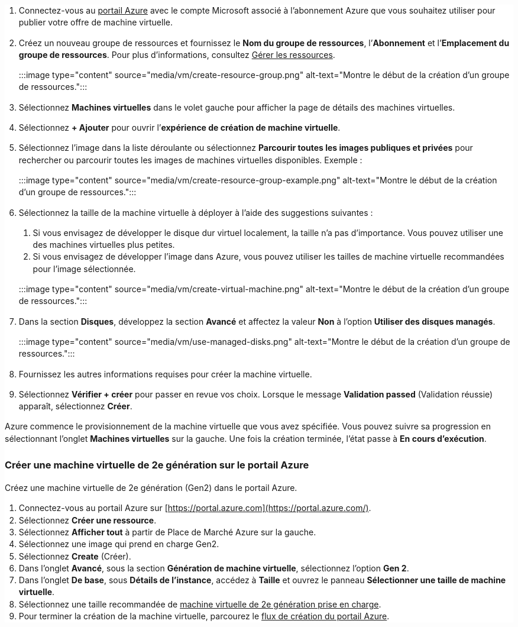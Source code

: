 1. Connectez-vous au [portail Azure](https://ms.portal.azure.com/) avec le compte Microsoft associé à l’abonnement Azure que vous souhaitez utiliser pour publier votre offre de machine virtuelle.
2. Créez un nouveau groupe de ressources et fournissez le **Nom du groupe de ressources**, l’**Abonnement** et l’**Emplacement du groupe de ressources**. Pour plus d’informations, consultez [Gérer les ressources](https://docs.microsoft.com/azure/azure-resource-manager/resource-group-portal).

    :::image type="content" source="media/vm/create-resource-group.png" alt-text="Montre le début de la création d’un groupe de ressources.":::

3. Sélectionnez **Machines virtuelles** dans le volet gauche pour afficher la page de détails des machines virtuelles.
4. Sélectionnez **+ Ajouter** pour ouvrir l’**expérience de création de machine virtuelle**.
5. Sélectionnez l’image dans la liste déroulante ou sélectionnez **Parcourir toutes les images publiques et privées** pour rechercher ou parcourir toutes les images de machines virtuelles disponibles. Exemple :

    :::image type="content" source="media/vm/create-resource-group-example.png" alt-text="Montre le début de la création d’un groupe de ressources.":::

6. Sélectionnez la taille de la machine virtuelle à déployer à l’aide des suggestions suivantes :
    1. Si vous envisagez de développer le disque dur virtuel localement, la taille n’a pas d’importance. Vous pouvez utiliser une des machines virtuelles plus petites.
    2. Si vous envisagez de développer l’image dans Azure, vous pouvez utiliser les tailles de machine virtuelle recommandées pour l’image sélectionnée.

    :::image type="content" source="media/vm/create-virtual-machine.png" alt-text="Montre le début de la création d’un groupe de ressources.":::

7. Dans la section **Disques**, développez la section **Avancé** et affectez la valeur **Non** à l’option **Utiliser des disques managés**.

    :::image type="content" source="media/vm/use-managed-disks.png" alt-text="Montre le début de la création d’un groupe de ressources.":::

8. Fournissez les autres informations requises pour créer la machine virtuelle.
9. Sélectionnez **Vérifier + créer** pour passer en revue vos choix. Lorsque le message **Validation passed** (Validation réussie) apparaît, sélectionnez **Créer**.

Azure commence le provisionnement de la machine virtuelle que vous avez spécifiée. Vous pouvez suivre sa progression en sélectionnant l’onglet **Machines virtuelles** sur la gauche. Une fois la création terminée, l’état passe à **En cours d’exécution**.

### <a name="create-a-generation-2-vm-on-the-azure-portal"></a>Créer une machine virtuelle de 2e génération sur le portail Azure

Créez une machine virtuelle de 2e génération (Gen2) dans le portail Azure.

1. Connectez-vous au portail Azure sur [https://portal.azure.com](https://portal.azure.com/).
2. Sélectionnez **Créer une ressource**.
3. Sélectionnez **Afficher tout** à partir de Place de Marché Azure sur la gauche.
4. Sélectionnez une image qui prend en charge Gen2.
5. Sélectionnez **Create** (Créer).
6. Dans l’onglet **Avancé**, sous la section **Génération de machine virtuelle**, sélectionnez l’option **Gen 2**.
7. Dans l’onglet **De base**, sous **Détails de l’instance**, accédez à **Taille** et ouvrez le panneau **Sélectionner une taille de machine virtuelle**.
8. Sélectionnez une taille recommandée de [machine virtuelle de 2e génération prise en charge](https://docs.microsoft.com/azure/virtual-machines/windows/generation-2#generation-2-vm-sizes).
9. Pour terminer la création de la machine virtuelle, parcourez le [flux de création du portail Azure](https://docs.microsoft.com/azure/virtual-machines/windows/quick-create-portal).

